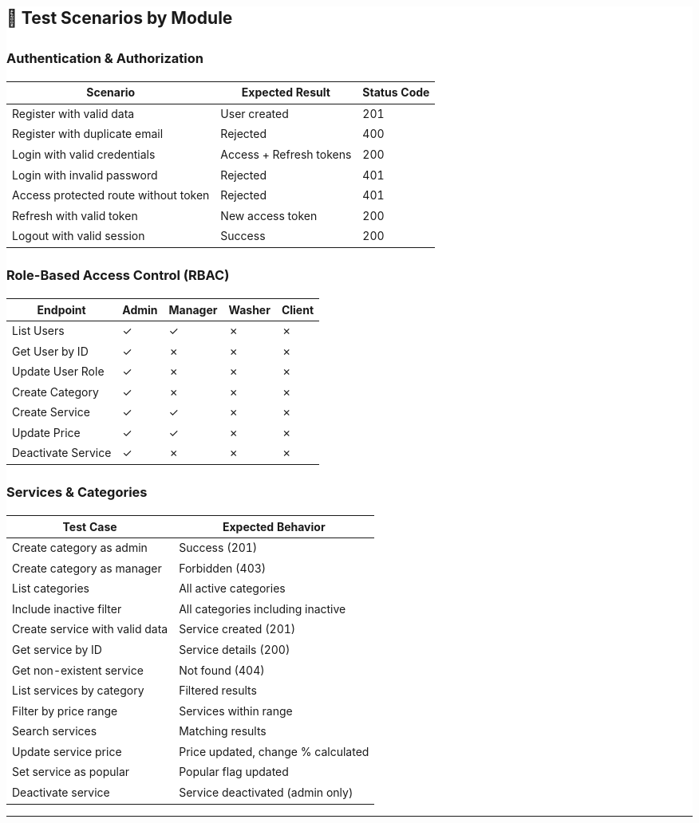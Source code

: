 
## 🔄 Test Scenarios by Module

### Authentication & Authorization
| Scenario | Expected Result | Status Code |
|----------|----------------|-------------|
| Register with valid data | User created | 201 |
| Register with duplicate email | Rejected | 400 |
| Login with valid credentials | Access + Refresh tokens | 200 |
| Login with invalid password | Rejected | 401 |
| Access protected route without token | Rejected | 401 |
| Refresh with valid token | New access token | 200 |
| Logout with valid session | Success | 200 |

### Role-Based Access Control (RBAC)
| Endpoint | Admin | Manager | Washer | Client |
|----------|-------|---------|--------|--------|
| List Users | ✓ | ✓ | ✗ | ✗ |
| Get User by ID | ✓ | ✗ | ✗ | ✗ |
| Update User Role | ✓ | ✗ | ✗ | ✗ |
| Create Category | ✓ | ✗ | ✗ | ✗ |
| Create Service | ✓ | ✓ | ✗ | ✗ |
| Update Price | ✓ | ✓ | ✗ | ✗ |
| Deactivate Service | ✓ | ✗ | ✗ | ✗ |

### Services & Categories
| Test Case | Expected Behavior |
|-----------|-------------------|
| Create category as admin | Success (201) |
| Create category as manager | Forbidden (403) |
| List categories | All active categories |
| Include inactive filter | All categories including inactive |
| Create service with valid data | Service created (201) |
| Get service by ID | Service details (200) |
| Get non-existent service | Not found (404) |
| List services by category | Filtered results |
| Filter by price range | Services within range |
| Search services | Matching results |
| Update service price | Price updated, change % calculated |
| Set service as popular | Popular flag updated |
| Deactivate service | Service deactivated (admin only) |

---